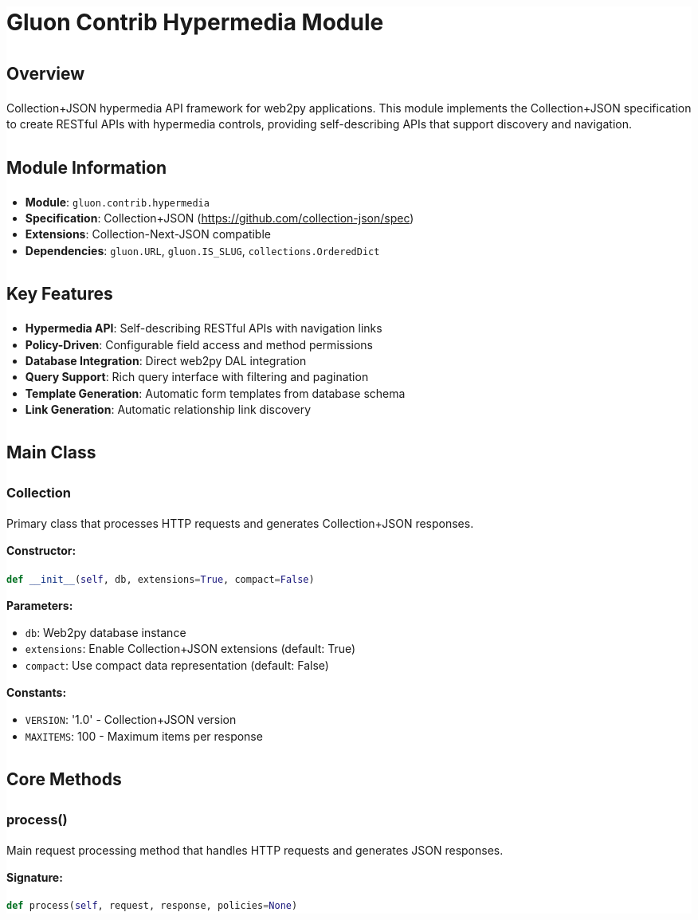 # Gluon Contrib Hypermedia Module

## Overview
Collection+JSON hypermedia API framework for web2py applications. This module implements the Collection+JSON specification to create RESTful APIs with hypermedia controls, providing self-describing APIs that support discovery and navigation.

## Module Information
- **Module**: `gluon.contrib.hypermedia`
- **Specification**: Collection+JSON (https://github.com/collection-json/spec)
- **Extensions**: Collection-Next-JSON compatible
- **Dependencies**: `gluon.URL`, `gluon.IS_SLUG`, `collections.OrderedDict`

## Key Features
- **Hypermedia API**: Self-describing RESTful APIs with navigation links
- **Policy-Driven**: Configurable field access and method permissions
- **Database Integration**: Direct web2py DAL integration
- **Query Support**: Rich query interface with filtering and pagination
- **Template Generation**: Automatic form templates from database schema
- **Link Generation**: Automatic relationship link discovery

## Main Class

### Collection
Primary class that processes HTTP requests and generates Collection+JSON responses.

**Constructor:**
```python
def __init__(self, db, extensions=True, compact=False)
```

**Parameters:**
- `db`: Web2py database instance
- `extensions`: Enable Collection+JSON extensions (default: True)
- `compact`: Use compact data representation (default: False)

**Constants:**
- `VERSION`: '1.0' - Collection+JSON version
- `MAXITEMS`: 100 - Maximum items per response

## Core Methods

### process()
Main request processing method that handles HTTP requests and generates JSON responses.

**Signature:**
```python
def process(self, request, response, policies=None)
```
